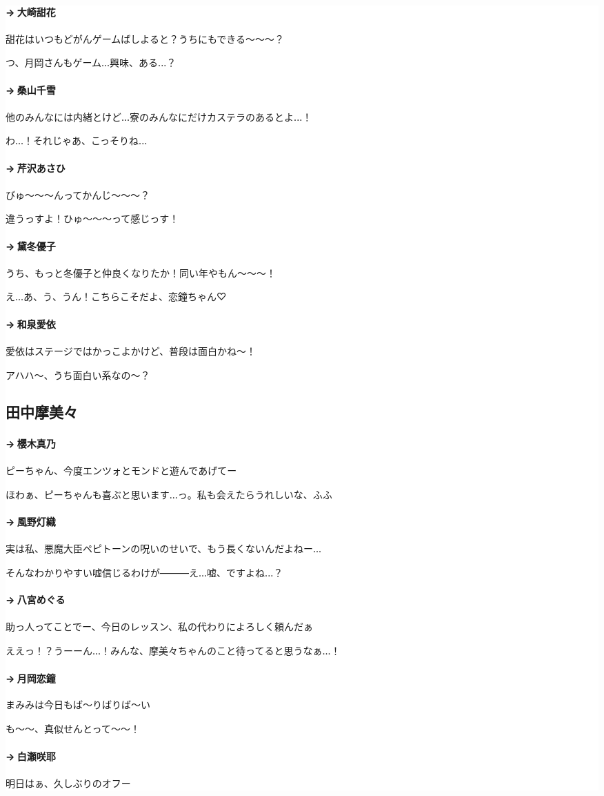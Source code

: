 
#### → 大崎甜花
甜花はいつもどがんゲームばしよると？うちにもできる〜〜〜？

つ、月岡さんもゲーム...興味、ある...？


#### → 桑山千雪
他のみんなには内緒とけど...寮のみんなにだけカステラのあるとよ...！

わ...！それじゃあ、こっそりね...


#### → 芹沢あさひ
びゅ〜〜〜んってかんじ〜〜〜？

違うっすよ！ひゅ〜〜〜って感じっす！


#### → 黛冬優子
うち、もっと冬優子と仲良くなりたか！同い年やもん〜〜〜！

え...あ、う、うん！こちらこそだよ、恋鐘ちゃん♡


#### → 和泉愛依
愛依はステージではかっこよかけど、普段は面白かね〜！

アハハ〜、うち面白い系なの〜？



## 田中摩美々
#### → 櫻木真乃
ピーちゃん、今度エンツォとモンドと遊んであげてー

ほわぁ、ピーちゃんも喜ぶと思います...っ。私も会えたらうれしいな、ふふ


#### → 風野灯織
実は私、悪魔大臣ペピトーンの呪いのせいで、もう長くないんだよねー...

そんなわかりやすい嘘信じるわけが––––––え...嘘、ですよね...？


#### → 八宮めぐる
助っ人ってことでー、今日のレッスン、私の代わりによろしく頼んだぁ

ええっ！？うーーん...！みんな、摩美々ちゃんのこと待ってると思うなぁ...！


#### → 月岡恋鐘
まみみは今日もば〜りばりば〜い

も〜〜、真似せんとって〜〜！


#### → 白瀬咲耶
明日はぁ、久しぶりのオフー
